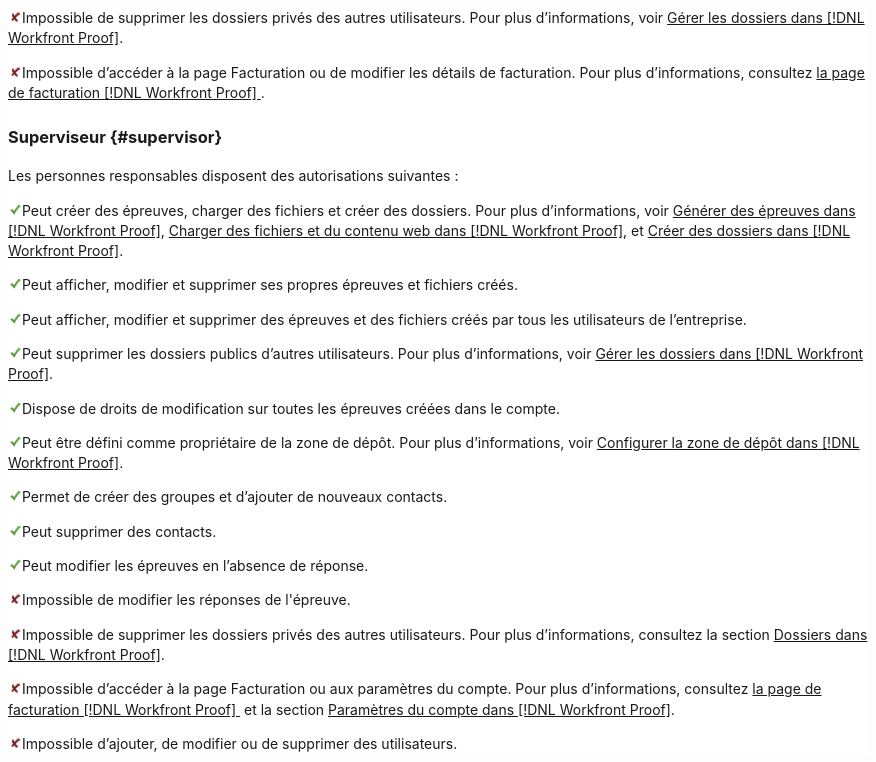 ![Red X](assets/no2.png)Impossible de supprimer les dossiers privés des autres utilisateurs. Pour plus d’informations, voir [Gérer les dossiers dans  [!DNL Workfront Proof]](../../../workfront-proof/wp-work-proofsfiles/organize-your-work/manage-folders.md).

![Rouge X](assets/no2.png)Impossible d’accéder à la page Facturation ou de modifier les détails de facturation. Pour plus d’informations, consultez [la page de facturation  [!DNL Workfront Proof] &#x200B;](../../../workfront-proof/wp-billingsettings/manage-your-billing/wp-billing-page.md).

### Superviseur {#supervisor}

Les personnes responsables disposent des autorisations suivantes :

![Coche](assets/cleaner2.png)Peut créer des épreuves, charger des fichiers et créer des dossiers. Pour plus d’informations, voir [Générer des épreuves dans  [!DNL Workfront Proof]](../../../workfront-proof/wp-work-proofsfiles/create-proofs-and-files/generate-proofs.md), [Charger des fichiers et du contenu web dans  [!DNL Workfront Proof]](../../../workfront-proof/wp-work-proofsfiles/create-proofs-and-files/upload-files-web-content.md), et [Créer des dossiers dans  [!DNL Workfront Proof]](../../../workfront-proof/wp-work-proofsfiles/organize-your-work/create-folders.md).

![Coche](assets/cleaner2.png)Peut afficher, modifier et supprimer ses propres épreuves et fichiers créés.

![Coche](assets/cleaner2.png)Peut afficher, modifier et supprimer des épreuves et des fichiers créés par tous les utilisateurs de l’entreprise.

![Coche](assets/cleaner2.png)Peut supprimer les dossiers publics d’autres utilisateurs. Pour plus d’informations, voir [Gérer les dossiers dans  [!DNL Workfront Proof]](../../../workfront-proof/wp-work-proofsfiles/organize-your-work/manage-folders.md).

![Coche](assets/cleaner2.png)Dispose de droits de modification sur toutes les épreuves créées dans le compte.

![Coche](assets/cleaner2.png)Peut être défini comme propriétaire de la zone de dépôt. Pour plus d’informations, voir [Configurer la zone de dépôt dans  [!DNL Workfront Proof]](../../../workfront-proof/wp-acct-admin/account-settings/configure-dropzone-in-wp.md).

![Coche](assets/cleaner2.png)Permet de créer des groupes et d’ajouter de nouveaux contacts.

![Coche](assets/cleaner2.png)Peut supprimer des contacts.

![Coche](assets/cleaner2.png)Peut modifier les épreuves en l’absence de réponse.

![Red X](assets/no2.png)Impossible de modifier les réponses de l&#39;épreuve.

![Red X](assets/no2.png)Impossible de supprimer les dossiers privés des autres utilisateurs. Pour plus d’informations, consultez la section [Dossiers dans  [!DNL Workfront Proof]](../../../workfront-proof/wp-work-proofsfiles/organize-your-work/folders.md).

![Red X](assets/no2.png)Impossible d’accéder à la page Facturation ou aux paramètres du compte. Pour plus d’informations, consultez [la page de facturation  [!DNL Workfront Proof] &#x200B;](../../../workfront-proof/wp-billingsettings/manage-your-billing/wp-billing-page.md) et la section [Paramètres du compte dans  [!DNL Workfront Proof]](../../../workfront-proof/wp-acct-admin/account-settings/account-settings.md).

![Red X](assets/no2.png)Impossible d’ajouter, de modifier ou de supprimer des utilisateurs.
